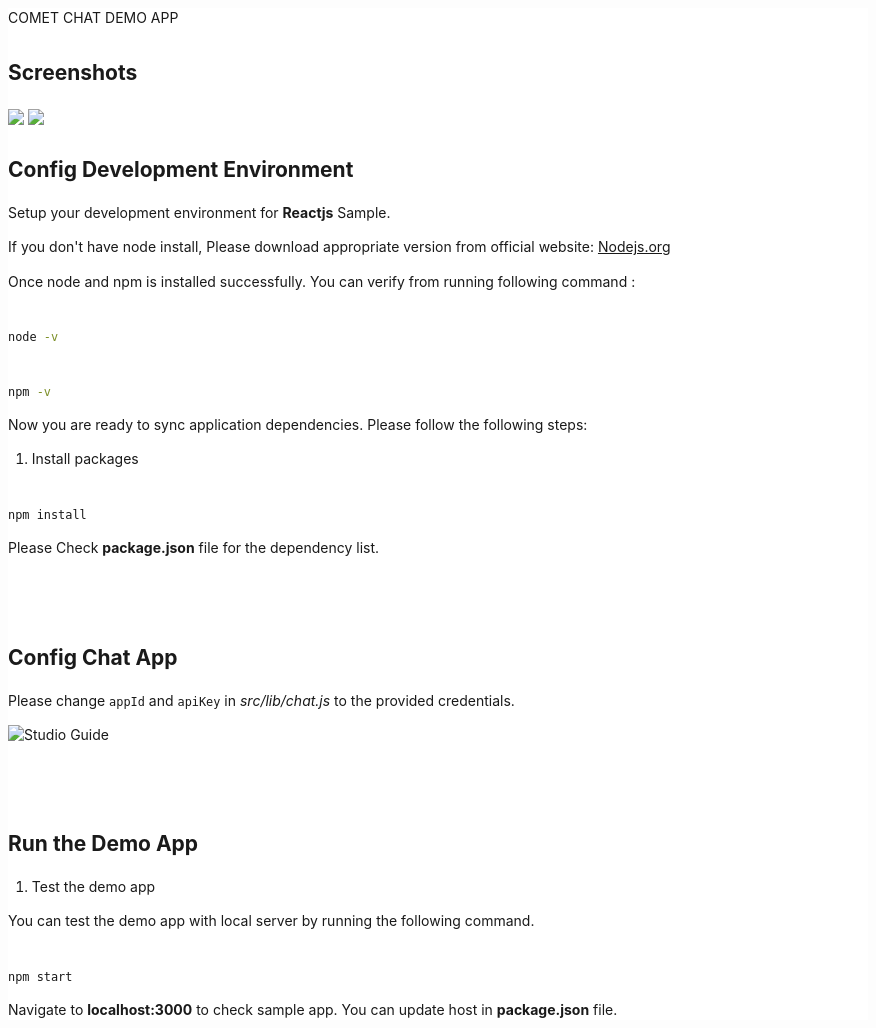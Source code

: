 COMET CHAT DEMO APP
  
## Screenshots

<img align="center" src="https://github.com/samie820/react-cometchat-app/blob/master/src/screenshots/login.png" style="width:75%;"/>

<img align="center" src="https://github.com/samie820/react-cometchat-app/blob/master/src/screenshots/chat-screen.png" style="width:75%;"/>


## Config Development Environment

Setup your development environment for **Reactjs** Sample. 

If you don't have node install, Please download appropriate version from official website: [Nodejs.org](https://nodejs.org/)

Once node and npm is installed successfully. You can verify from running following  command : 
```bash

node -v

```
```bash

npm -v

```


Now you are ready to sync application dependencies.  Please follow the following steps:



1. Install packages 


  

```bash

npm install

```

Please Check **package.json** file for the dependency list. 

<br></br>
  

## Config Chat App

  
Please change  `appId` and `apiKey` in *src/lib/chat.js* to the provided credentials.

 ![Studio Guide](https://github.com/CometChat-Pulse/javascript-reactjs-chat-app/blob/master/screenshots/code.png)   

<br></br>

## Run the Demo App


1. Test the demo app 

You can test the demo app with local server by running the following command.

```bash

npm start

```

Navigate to **localhost:3000** to check sample app.  You can update host in **package.json** file.   